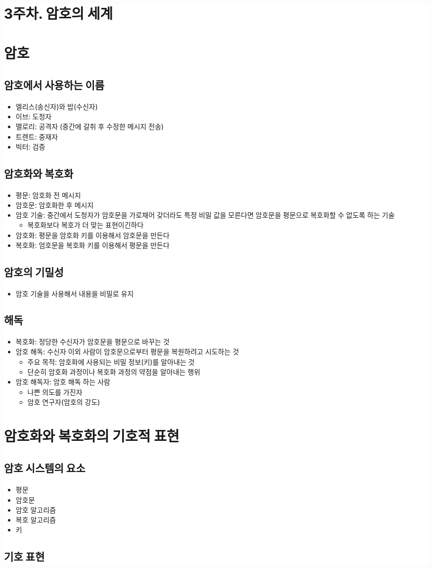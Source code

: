 # 3주차. 암호의 세계

# 암호

## 암호에서 사용하는 이름

- 엘리스(송신자)와 밥(수신자)
- 이브: 도청자
- 맬로리: 공격자 (중간에 갈취 후 수정한 메시지 전송)
- 트렌트: 중재자
- 빅터: 검증

## 암호화와 복호화

- 평문: 암호화 전 메시지
- 암호문: 암호화한 후 메시지
- 암호 기술: 중간에서 도청자가 암호문을 가로채어 갖더라도 특정 비밀 값을 모른다면 암호문을 평문으로 복호화할 수 없도록 하는 기술
  - 복호화보다 복호가 더 맞는 표현이긴하다
- 암호화: 평문을 암호화 키를 이용해서 암호문을 만든다
- 복호화: 엄호문을 복호화 키를 이용해서 평문을 만든다

## 암호의 기밀성

- 암호 기술을 사용해서 내용을 비밀로 유지

## 해독

- 복호화: 정당한 수신자가 암호문을 평문으로 바꾸는 것
- 암호 해독: 수신자 이외 사람이 암호문으로부터 평문을 복원하려고 시도하는 것
  - 주요 목적: 암호화에 사용되는 비밀 정보(키)를 알아내는 것
  - 단순히 암호화 과정이나 복호화 과정의 약점을 알아내는 행위
- 암호 해독자: 암호 해독 하는 사람
  - 나쁜 의도를 가진자
  - 암호 연구자(암호의 강도)

# 암호화와 복호화의 기호적 표현

## 암호 시스템의 요소

- 평문
- 암호문
- 암호 알고리즘
- 복호 알고리즘
- 키

## 기호 표현
